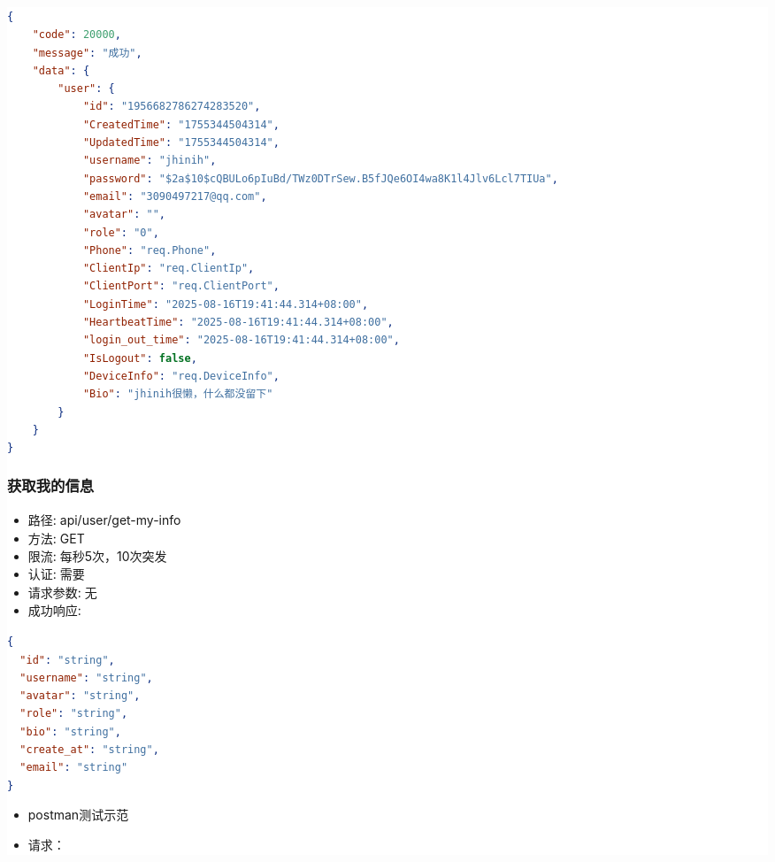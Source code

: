```json
{
    "code": 20000,
    "message": "成功",
    "data": {
        "user": {
            "id": "1956682786274283520",
            "CreatedTime": "1755344504314",
            "UpdatedTime": "1755344504314",
            "username": "jhinih",
            "password": "$2a$10$cQBULo6pIuBd/TWz0DTrSew.B5fJQe6OI4wa8K1l4Jlv6Lcl7TIUa",
            "email": "3090497217@qq.com",
            "avatar": "",
            "role": "0",
            "Phone": "req.Phone",
            "ClientIp": "req.ClientIp",
            "ClientPort": "req.ClientPort",
            "LoginTime": "2025-08-16T19:41:44.314+08:00",
            "HeartbeatTime": "2025-08-16T19:41:44.314+08:00",
            "login_out_time": "2025-08-16T19:41:44.314+08:00",
            "IsLogout": false,
            "DeviceInfo": "req.DeviceInfo",
            "Bio": "jhinih很懒，什么都没留下"
        }
    }
}
```

### 获取我的信息

- 路径: api/user/get-my-info
- 方法: GET
- 限流: 每秒5次，10次突发
- 认证: 需要
- 请求参数: 无
- 成功响应:

```json
{
  "id": "string",
  "username": "string",
  "avatar": "string",
  "role": "string",
  "bio": "string",
  "create_at": "string",
  "email": "string"
}
```

- postman测试示范

- 请求：

```json

```
